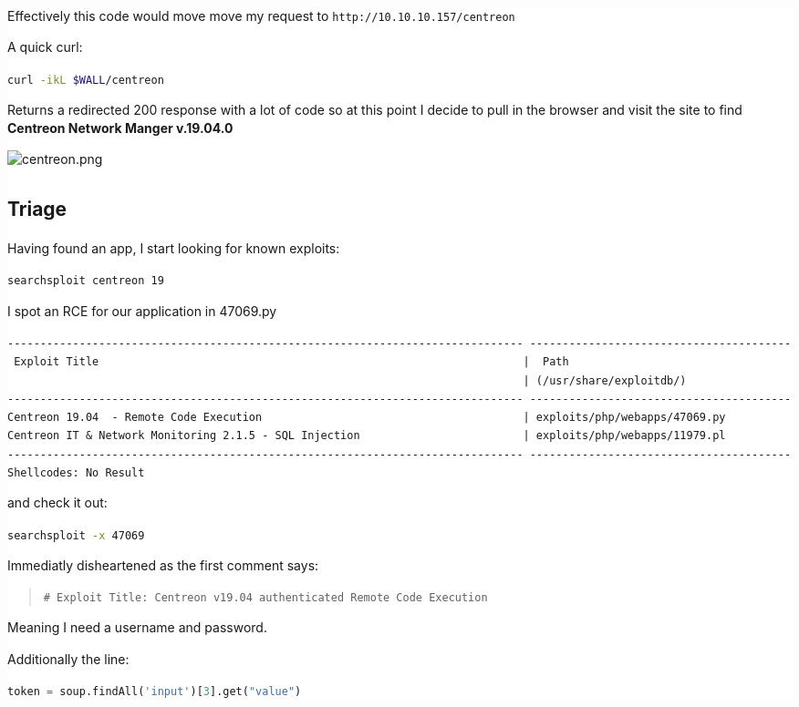 
Effectively this code would move move my request to `http://10.10.10.157/centreon`

A quick curl:

``` bash
curl -ikL $WALL/centreon
```

Returns a redirected 200 response with a lot of code so at this point I decide to pull in the browser and visit the site to find __Centreon Network Manger v.19.04.0__

![centreon.png](/assets/htb_stuff/wall/centreon.png)

## Triage


Having found an app, I start looking for known exploits:
``` bash
searchsploit centreon 19
```

I spot an RCE for our application in 47069.py

```
------------------------------------------------------------------------------- ----------------------------------------
 Exploit Title                                                                 |  Path
                                                                               | (/usr/share/exploitdb/)
------------------------------------------------------------------------------- ----------------------------------------
Centreon 19.04  - Remote Code Execution                                        | exploits/php/webapps/47069.py
Centreon IT & Network Monitoring 2.1.5 - SQL Injection                         | exploits/php/webapps/11979.pl
------------------------------------------------------------------------------- ----------------------------------------
Shellcodes: No Result
```

and check it out:

``` bash
searchsploit -x 47069
```

Immediatly disheartened as the first comment says:

> `# Exploit Title: Centreon v19.04 authenticated Remote Code Execution`

Meaning I need a username and password.

Additionally the line:

``` python
token = soup.findAll('input')[3].get("value")
```
